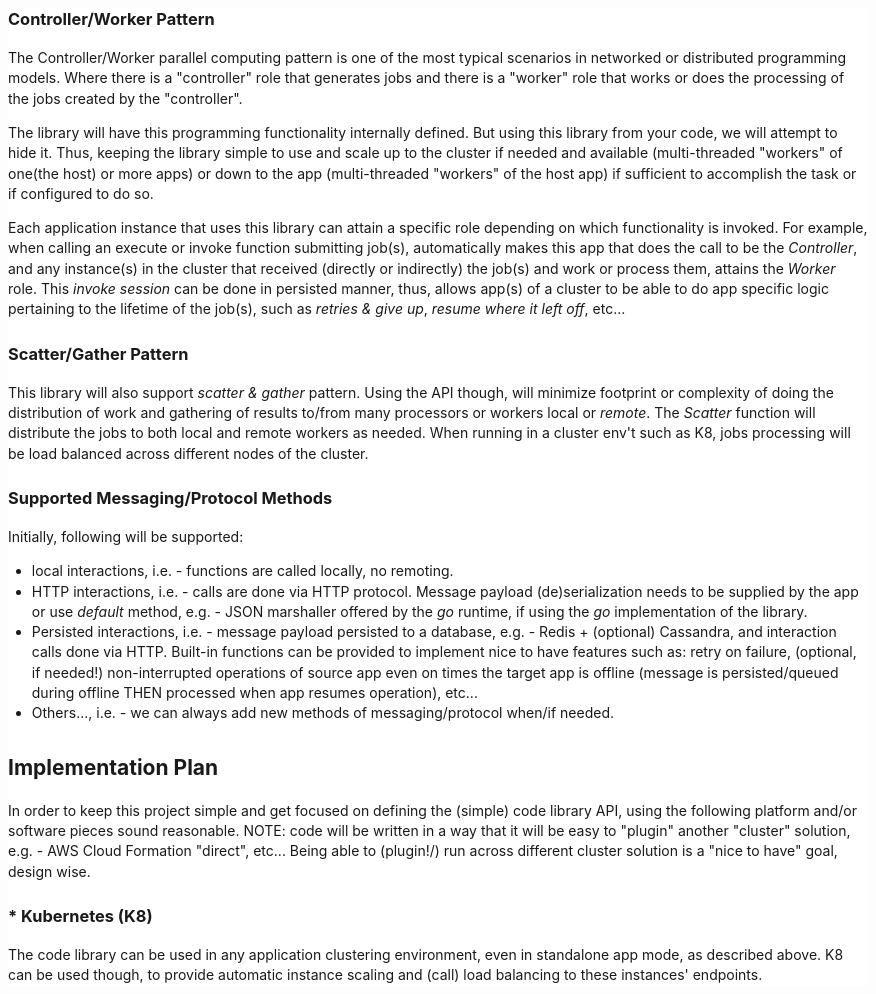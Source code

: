 ### Controller/Worker Pattern
The Controller/Worker parallel computing pattern is one of the most typical scenarios in networked or distributed programming models. Where there is a "controller" role that generates jobs and there is a "worker" role that works or does the processing of the jobs created by the "controller".

The library will have this programming functionality internally defined. But using this library from your code, we will attempt to hide it. Thus, keeping the library simple to use and scale up to the cluster if needed and available (multi-threaded "workers" of one(the host) or more apps) or down to the app (multi-threaded "workers" of the host app) if sufficient to accomplish the task or if configured to do so.

Each application instance that uses this library can attain a specific role depending on which functionality is invoked. For example, when calling an execute or invoke function submitting job(s), automatically makes this app that does the call to be the *Controller*, and any instance(s) in the cluster that received (directly or indirectly) the job(s) and work or process them, attains the *Worker* role. This *invoke session* can be done in persisted manner, thus, allows app(s) of a cluster to be able to do app specific logic pertaining to the lifetime of the job(s), such as *retries & give up*, *resume where it left off*, etc...

### Scatter/Gather Pattern
This library will also support *scatter & gather* pattern. Using the API though, will minimize footprint or complexity of doing the distribution of work and gathering of results to/from many processors or workers local or *remote*. The *Scatter* function will distribute the jobs to both local and remote workers as needed. When running in a cluster env't such as K8, jobs processing will be load balanced across different nodes of the cluster.

### Supported Messaging/Protocol Methods
Initially, following will be supported:
- local interactions, i.e. - functions are called locally, no remoting.
- HTTP interactions, i.e. - calls are done via HTTP protocol. Message payload (de)serialization needs to be supplied by the app or use *default* method, e.g. - JSON marshaller offered by the *go* runtime, if using the *go* implementation of the library.
- Persisted interactions, i.e. - message payload persisted to a database, e.g. - Redis + (optional) Cassandra, and interaction calls done via HTTP. Built-in functions can be provided to implement nice to have features such as: retry on failure, (optional, if needed!) non-interrupted operations of source app even on times the target app is offline (message is persisted/queued during offline THEN processed when app resumes operation), etc...
- Others..., i.e. - we can always add new methods of messaging/protocol when/if needed.

## Implementation Plan
In order to keep this project simple and get focused on defining the (simple) code library API, using the following platform and/or software pieces sound reasonable. NOTE: code will be written in a way that it will be easy to "plugin" another "cluster" solution, e.g. - AWS Cloud Formation "direct", etc... Being able to (plugin!/) run across different cluster solution is a "nice to have" goal, design wise.

### * Kubernetes (K8)
The code library can be used in any application clustering environment, even in standalone app mode, as described above. K8 can be used though, to provide automatic instance scaling and (call) load balancing to these instances' endpoints.
